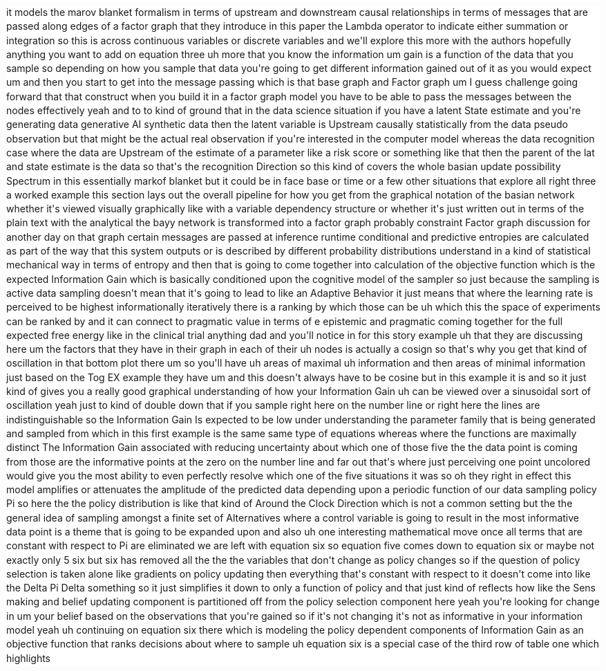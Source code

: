 it models the marov blanket formalism in terms of upstream and downstream causal relationships in terms of messages that are passed along edges of a factor graph that they introduce in this paper the Lambda operator to indicate either summation or integration so this is across continuous variables or discrete variables and we'll explore this more with the authors hopefully anything you want to add on equation three uh more that you know the information um gain is a function of the data that you sample so depending on how you sample that data you're going to get different information gained out of it as you would expect um and then you start to get into the message passing which is that base graph and Factor graph um I guess challenge going forward that that construct when you build it in a factor graph model you have to be able to pass the messages between the nodes effectively yeah and to to kind of ground that in the data science situation if you have a latent State estimate and you're generating data generative AI synthetic data then the latent variable is Upstream causally statistically from the data pseudo observation but that might be the actual real observation if you're interested in the computer model whereas the data recognition case where the data are Upstream of the estimate of a parameter like a risk score or something like that then the parent of the lat and state estimate is the data so that's the recognition Direction so this kind of covers the whole basian update possibility Spectrum in this essentially markof blanket but it could be in face base or time or a few other situations that explore all right three a worked example this section lays out the overall pipeline for how you get from the graphical notation of the basian network whether it's viewed visually graphically like with a variable dependency structure or whether it's just written out in terms of the plain text with the analytical the bayy network is transformed into a factor graph probably constraint Factor graph discussion for another day on that graph certain messages are passed at inference runtime conditional and predictive entropies are calculated as part of the way that this system outputs or is described by different probability distributions understand in a kind of statistical mechanical way in terms of entropy and then that is going to come together into calculation of the objective function which is the expected Information Gain which is basically conditioned upon the cognitive model of the sampler so just because the sampling is active data sampling doesn't mean that it's going to lead to like an Adaptive Behavior it just means that where the learning rate is perceived to be highest informationally iteratively there is a ranking by which those can be uh which this the space of experiments can be ranked by and it can connect to pragmatic value in terms of e epistemic and pragmatic coming together for the full expected free energy like in the clinical trial anything dad and you'll notice in for this story example uh that they are discussing here um the factors that they have in their graph in each of their uh nodes is actually a cosign so that's why you get that kind of oscillation in that bottom plot there um so you'll have uh areas of maximal uh information and then areas of minimal information just based on the Tog EX example they have um and this doesn't always have to be cosine but in this example it is and so it just kind of gives you a really good graphical understanding of how your Information Gain uh can be viewed over a sinusoidal sort of oscillation yeah just to kind of double down that if you sample right here on the number line or right here the lines are indistinguishable so the Information Gain Is expected to be low under understanding the parameter family that is being generated and sampled from which in this first example is the same same type of equations whereas where the functions are maximally distinct The Information Gain associated with reducing uncertainty about which one of those five the the data point is coming from those are the informative points at the zero on the number line and far out that's where just perceiving one point uncolored would give you the most ability to even perfectly resolve which one of the five situations it was so oh they right in effect this model amplifies or attenuates the amplitude of the predicted data depending upon a periodic function of our data sampling policy Pi so here the the policy distribution is like that kind of Around the Clock Direction which is not a common setting but the the general idea of sampling amongst a finite set of Alternatives where a control variable is going to result in the most informative data point is a theme that is going to be expanded upon and also uh one interesting mathematical move once all terms that are constant with respect to Pi are eliminated we are left with equation six so equation five comes down to equation six or maybe not exactly only 5 six but six has removed all the the the variables that don't change as policy changes so if the question of policy selection is taken alone like gradients on policy updating then everything that's constant with respect to it doesn't come into like the Delta Pi Delta something so it just simplifies it down to only a function of policy and that just kind of reflects how like the Sens making and belief updating component is partitioned off from the policy selection component here yeah you're looking for change in um your belief based on the observations that you're gained so if it's not changing it's not as informative in your information model yeah uh continuing on equation six there which is modeling the policy dependent components of Information Gain as an objective function that ranks decisions about where to sample uh equation six is a special case of the third row of table one which highlights